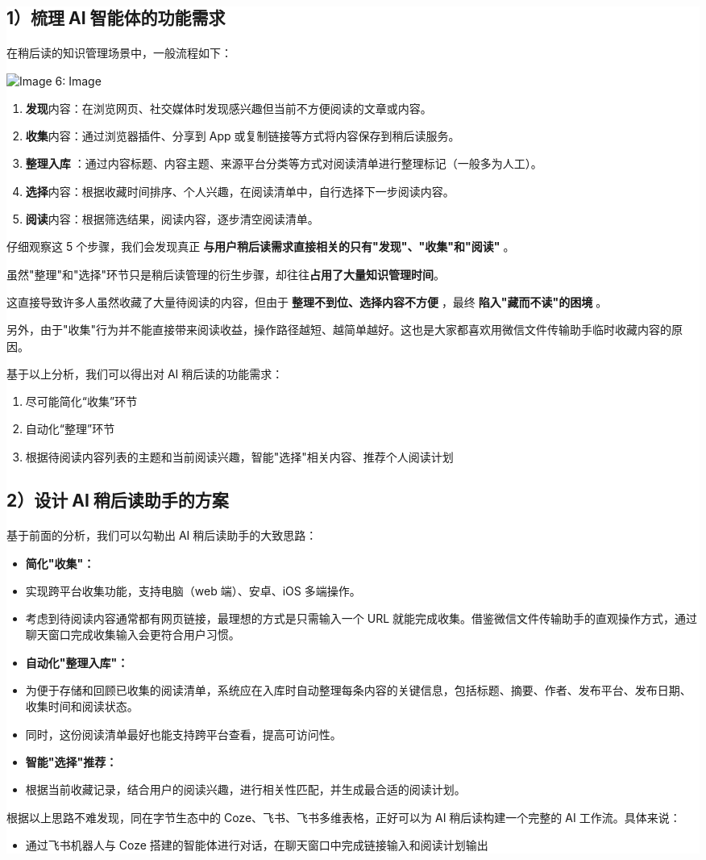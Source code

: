 1）梳理 AI 智能体的功能需求
----------------

在稍后读的知识管理场景中，一般流程如下：

![Image 6: Image](https://mmbiz.qpic.cn/mmbiz_png/7ck8FnyVQnvZHNkpLqhE4KlKrrfyBNwiaNlFj32NiaV0SVAwOUR30BmcM3Pu5iaRqW25B3ia1eVtTt4DUP5icszyBgA/640?wx_fmt=png&from=appmsg)

1.  **发现**内容：在浏览网页、社交媒体时发现感兴趣但当前不方便阅读的文章或内容。
    
2.  **收集**内容：通过浏览器插件、分享到 App 或复制链接等方式将内容保存到稍后读服务。
    
3.  **整理入库** ：通过内容标题、内容主题、来源平台分类等方式对阅读清单进行整理标记（一般多为人工）。
    
4.  **选择**内容：根据收藏时间排序、个人兴趣，在阅读清单中，自行选择下一步阅读内容。
    
5.  **阅读**内容：根据筛选结果，阅读内容，逐步清空阅读清单。
    

仔细观察这 5 个步骤，我们会发现真正 **与用户稍后读需求直接相关的只有"发现"、"收集"和"阅读"** 。

虽然"整理"和"选择"环节只是稍后读管理的衍生步骤，却往往**占用了大量知识管理时间**。

这直接导致许多人虽然收藏了大量待阅读的内容，但由于 **整理不到位、选择内容不方便** ，最终 **陷入"藏而不读"的困境** 。

另外，由于"收集"行为并不能直接带来阅读收益，操作路径越短、越简单越好。这也是大家都喜欢用微信文件传输助手临时收藏内容的原因。

基于以上分析，我们可以得出对 AI 稍后读的功能需求：

1.  尽可能简化“收集”环节
    
2.  自动化“整理”环节
    
3.  根据待阅读内容列表的主题和当前阅读兴趣，智能"选择"相关内容、推荐个人阅读计划
    

2）设计 AI 稍后读助手的方案
----------------

基于前面的分析，我们可以勾勒出 AI 稍后读助手的大致思路：

*   **简化"收集"：**
    

*   实现跨平台收集功能，支持电脑（web 端）、安卓、iOS 多端操作。
    
*   考虑到待阅读内容通常都有网页链接，最理想的方式是只需输入一个 URL 就能完成收集。借鉴微信文件传输助手的直观操作方式，通过聊天窗口完成收集输入会更符合用户习惯。
    

*   **自动化"整理入库"：**
    

*   为便于存储和回顾已收集的阅读清单，系统应在入库时自动整理每条内容的关键信息，包括标题、摘要、作者、发布平台、发布日期、收集时间和阅读状态。
    
*   同时，这份阅读清单最好也能支持跨平台查看，提高可访问性。
    

*   **智能"选择"推荐：**
    

*   根据当前收藏记录，结合用户的阅读兴趣，进行相关性匹配，并生成最合适的阅读计划。
    

根据以上思路不难发现，同在字节生态中的 Coze、飞书、飞书多维表格，正好可以为 AI 稍后读构建一个完整的 AI 工作流。具体来说：

*   通过飞书机器人与 Coze 搭建的智能体进行对话，在聊天窗口中完成链接输入和阅读计划输出
    
